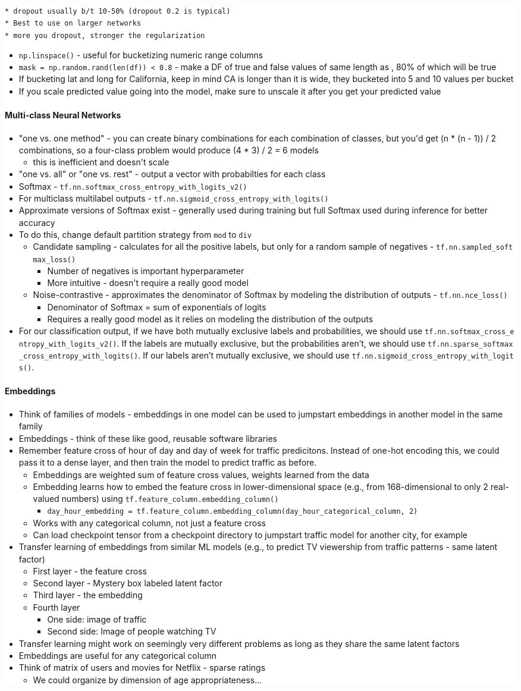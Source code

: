 	* dropout usually b/t 10-50% (dropout 0.2 is typical)
	* Best to use on larger networks
	* more you dropout, stronger the regularization
* `np.linspace()` - useful for bucketizing numeric range columns
* `mask = np.random.rand(len(df)) < 0.8` - make a DF of true and false values of same length as , 80% of which will be true
* If bucketing lat and long for California, keep in mind CA is longer than it is wide, they bucketed into 5 and 10 values per bucket
* If you scale predicted value going into the model, make sure to unscale it after you get your predicted value


#### Multi-class Neural Networks

* "one vs. one method" - you can create binary combinations for each combination of classes, but you'd get (n * (n - 1)) / 2 combinations, so a four-class problem would produce (4 * 3) / 2 = 6 models
	* this is inefficient and doesn't scale
* "one vs. all" or "one vs. rest" - output a vector with probabilties for each class
* Softmax - `tf.nn.softmax_cross_entropy_with_logits_v2()`
* For multiclass multilabel outputs - `tf.nn.sigmoid_cross_entropy_with_logits()`
* Approximate versions of Softmax exist - generally used during training but full Softmax used during inference for better accuracy
* To do this, change default partition strategy from `mod` to `div`
	* Candidate sampling - calculates for all the positive labels, but only for a random sample of negatives - `tf.nn.sampled_softmax_loss()`
		* Number of negatives is important hyperparameter
		* More intuitive - doesn't require a really good model
	* Noise-contrastive - approximates the denominator of Softmax by modeling the distribution of outputs - `tf.nn.nce_loss()`
		* Denominator of Softmax = sum of exponentials of logits
		* Requires a really good model as it relies on modeling the distribution of the outputs
* For our classification output, if we have both mutually exclusive labels and probabilities, we should use `tf.nn.softmax_cross_entropy_with_logits_v2()`. If the labels are mutually exclusive, but the probabilities aren’t, we should use `tf.nn.sparse_softmax_cross_entropy_with_logits()`. If our labels aren’t mutually exclusive, we should use `tf.nn.sigmoid_cross_entropy_with_logits()`.

#### Embeddings

* Think of families of models - embeddings in one model can be used to jumpstart embeddings in another model in the same family
* Embeddings - think of these like good, reusable software libraries
* Remember feature cross of hour of day and day of week for traffic predicitons.  Instead of one-hot encoding this, we could pass it to a dense layer, and then train the model to predict traffic as before.
	* Embeddings are weighted sum of feature cross values, weights learned from the data
	* Embedding learns how to embed the feature cross in lower-dimensional space (e.g., from 168-dimensional to only 2 real-valued numbers) using `tf.feature_column.embedding_column()`
		* `day_hour_embedding = tf.feature_column.embedding_column(day_hour_categorical_column, 2)`
	* Works with any categorical column, not just a feature cross
	* Can load checkpoint tensor from a checkpoint directory to jumpstart traffic model for another city, for example
* Transfer learning of embeddings from similar ML models (e.g., to predict TV viewership from traffic patterns - same latent factor)
	* First layer - the feature cross
	* Second layer - Mystery box labeled latent factor
	* Third layer - the embedding
	* Fourth layer
		* One side: image of traffic
		* Second side: Image of people watching TV
* Transfer learning might work on seemingly very different problems as long as they share the same latent factors
* Embeddings are useful for any categorical column
* Think of matrix of users and movies for Netflix - sparse ratings
	* We could organize by dimension of age appropriateness...